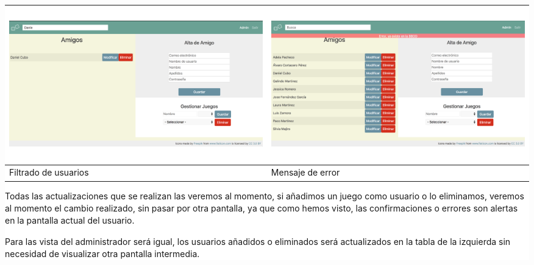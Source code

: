 |<img src="capturas/14.png" alt="alt text" width="450" height="250">|<img src="capturas/15.png" alt="alt text" width="450" height="250">|
|--------------------|----------------|
|Filtrado de usuarios|Mensaje de error|


Todas las actualizaciones que se realizan las veremos al momento, si añadimos un juego como usuario o lo eliminamos, veremos al momento el cambio realizado, sin pasar por otra pantalla, ya que como hemos visto, las confirmaciones o errores son alertas en la pantalla actual del usuario.

Para las vista del administrador será igual, los usuarios añadidos o eliminados será actualizados en la tabla de la izquierda sin necesidad de visualizar otra pantalla intermedia.







